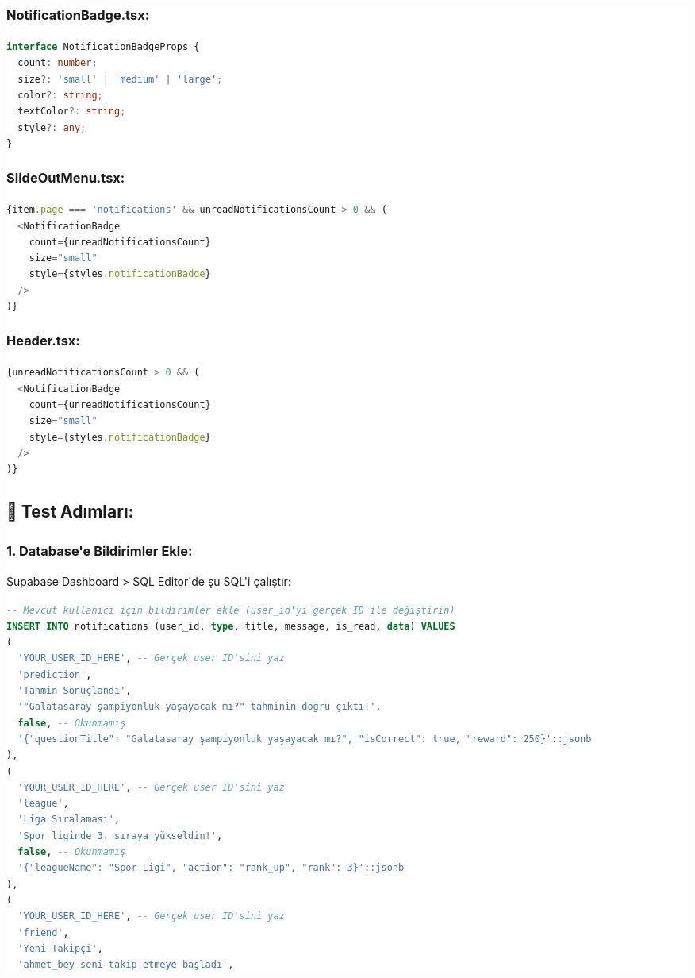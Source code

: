 ### **NotificationBadge.tsx:**
```typescript
interface NotificationBadgeProps {
  count: number;
  size?: 'small' | 'medium' | 'large';
  color?: string;
  textColor?: string;
  style?: any;
}
```

### **SlideOutMenu.tsx:**
```typescript
{item.page === 'notifications' && unreadNotificationsCount > 0 && (
  <NotificationBadge 
    count={unreadNotificationsCount} 
    size="small"
    style={styles.notificationBadge}
  />
)}
```

### **Header.tsx:**
```typescript
{unreadNotificationsCount > 0 && (
  <NotificationBadge 
    count={unreadNotificationsCount} 
    size="small"
    style={styles.notificationBadge}
  />
)}
```

## 🚀 Test Adımları:

### **1. Database'e Bildirimler Ekle:**

Supabase Dashboard > SQL Editor'de şu SQL'i çalıştır:

```sql
-- Mevcut kullanıcı için bildirimler ekle (user_id'yi gerçek ID ile değiştirin)
INSERT INTO notifications (user_id, type, title, message, is_read, data) VALUES
(
  'YOUR_USER_ID_HERE', -- Gerçek user ID'sini yaz
  'prediction',
  'Tahmin Sonuçlandı',
  '"Galatasaray şampiyonluk yaşayacak mı?" tahminin doğru çıktı!',
  false, -- Okunmamış
  '{"questionTitle": "Galatasaray şampiyonluk yaşayacak mı?", "isCorrect": true, "reward": 250}'::jsonb
),
(
  'YOUR_USER_ID_HERE', -- Gerçek user ID'sini yaz
  'league',
  'Liga Sıralaması',
  'Spor liginde 3. sıraya yükseldin!',
  false, -- Okunmamış
  '{"leagueName": "Spor Ligi", "action": "rank_up", "rank": 3}'::jsonb
),
(
  'YOUR_USER_ID_HERE', -- Gerçek user ID'sini yaz
  'friend',
  'Yeni Takipçi',
  'ahmet_bey seni takip etmeye başladı',
```